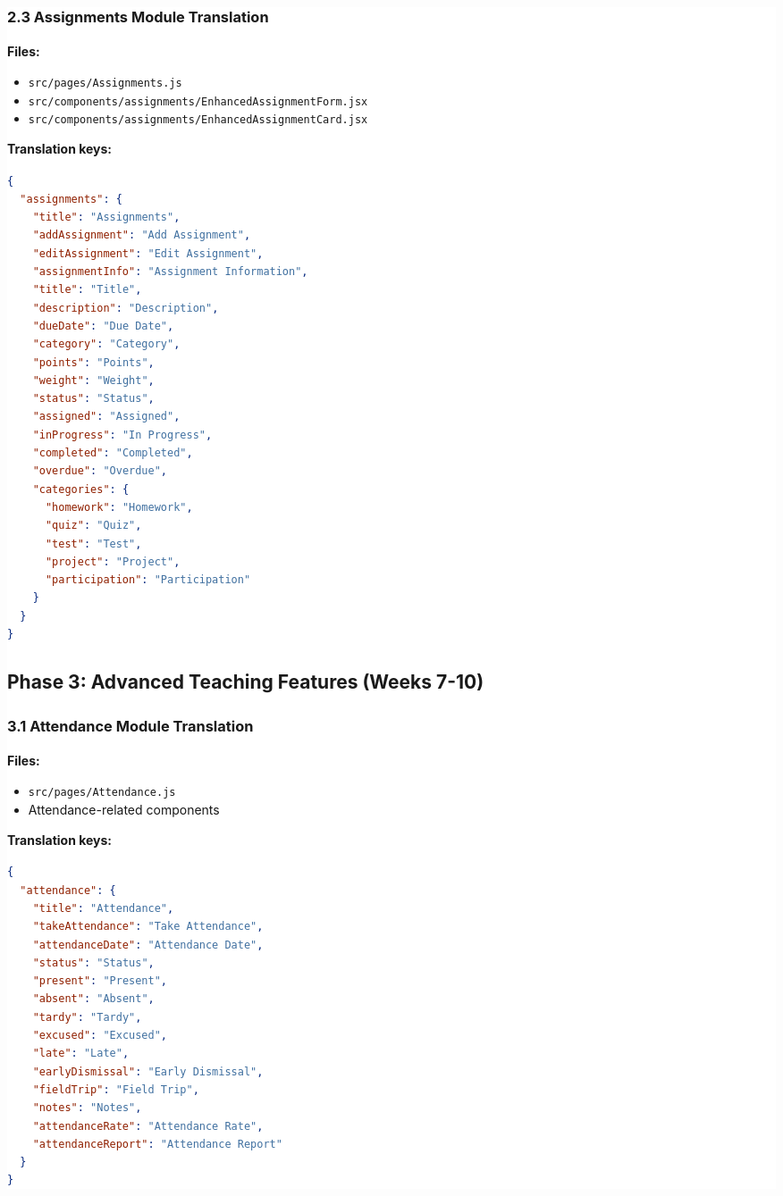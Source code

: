 ### 2.3 Assignments Module Translation
**Files:**
- `src/pages/Assignments.js`
- `src/components/assignments/EnhancedAssignmentForm.jsx`
- `src/components/assignments/EnhancedAssignmentCard.jsx`

**Translation keys:**
```json
{
  "assignments": {
    "title": "Assignments",
    "addAssignment": "Add Assignment",
    "editAssignment": "Edit Assignment",
    "assignmentInfo": "Assignment Information",
    "title": "Title",
    "description": "Description",
    "dueDate": "Due Date",
    "category": "Category",
    "points": "Points",
    "weight": "Weight",
    "status": "Status",
    "assigned": "Assigned",
    "inProgress": "In Progress",
    "completed": "Completed",
    "overdue": "Overdue",
    "categories": {
      "homework": "Homework",
      "quiz": "Quiz",
      "test": "Test",
      "project": "Project",
      "participation": "Participation"
    }
  }
}
```

## Phase 3: Advanced Teaching Features (Weeks 7-10)

### 3.1 Attendance Module Translation
**Files:**
- `src/pages/Attendance.js`
- Attendance-related components

**Translation keys:**
```json
{
  "attendance": {
    "title": "Attendance",
    "takeAttendance": "Take Attendance",
    "attendanceDate": "Attendance Date",
    "status": "Status",
    "present": "Present",
    "absent": "Absent",
    "tardy": "Tardy",
    "excused": "Excused",
    "late": "Late",
    "earlyDismissal": "Early Dismissal",
    "fieldTrip": "Field Trip",
    "notes": "Notes",
    "attendanceRate": "Attendance Rate",
    "attendanceReport": "Attendance Report"
  }
}
```